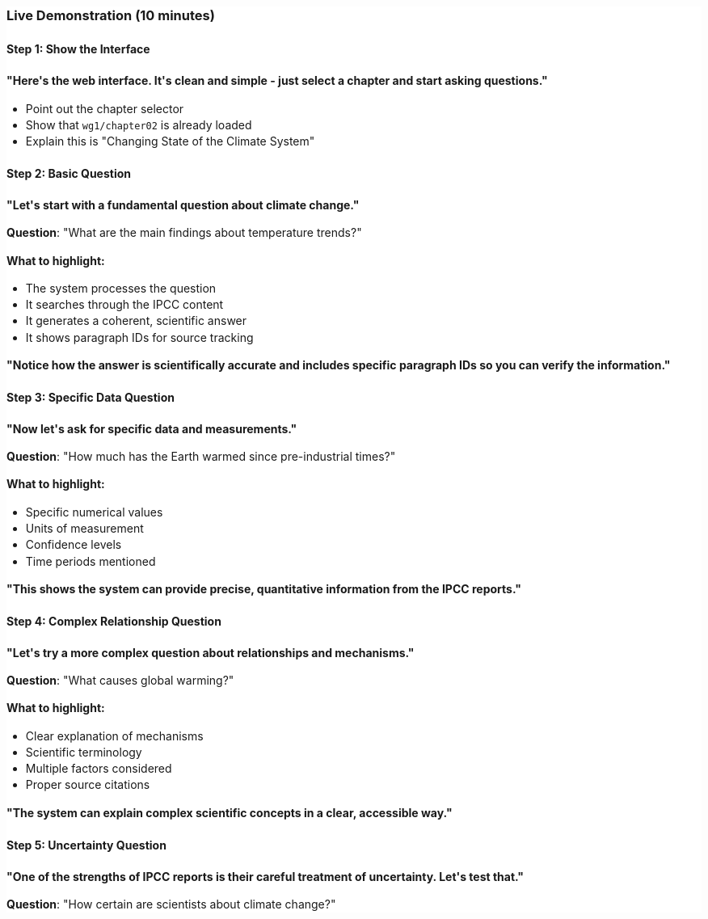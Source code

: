 ### Live Demonstration (10 minutes)

#### Step 1: Show the Interface
**"Here's the web interface. It's clean and simple - just select a chapter and start asking questions."**

- Point out the chapter selector
- Show that `wg1/chapter02` is already loaded
- Explain this is "Changing State of the Climate System"

#### Step 2: Basic Question
**"Let's start with a fundamental question about climate change."**

**Question**: "What are the main findings about temperature trends?"

**What to highlight:**
- The system processes the question
- It searches through the IPCC content
- It generates a coherent, scientific answer
- It shows paragraph IDs for source tracking

**"Notice how the answer is scientifically accurate and includes specific paragraph IDs so you can verify the information."**

#### Step 3: Specific Data Question
**"Now let's ask for specific data and measurements."**

**Question**: "How much has the Earth warmed since pre-industrial times?"

**What to highlight:**
- Specific numerical values
- Units of measurement
- Confidence levels
- Time periods mentioned

**"This shows the system can provide precise, quantitative information from the IPCC reports."**

#### Step 4: Complex Relationship Question
**"Let's try a more complex question about relationships and mechanisms."**

**Question**: "What causes global warming?"

**What to highlight:**
- Clear explanation of mechanisms
- Scientific terminology
- Multiple factors considered
- Proper source citations

**"The system can explain complex scientific concepts in a clear, accessible way."**

#### Step 5: Uncertainty Question
**"One of the strengths of IPCC reports is their careful treatment of uncertainty. Let's test that."**

**Question**: "How certain are scientists about climate change?"
